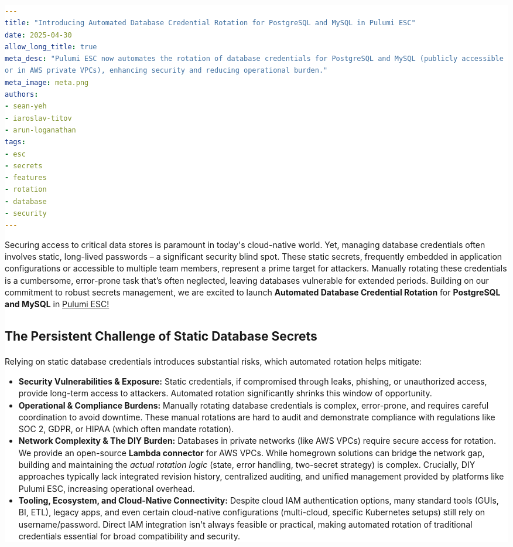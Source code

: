 ```yaml
---
title: "Introducing Automated Database Credential Rotation for PostgreSQL and MySQL in Pulumi ESC"
date: 2025-04-30
allow_long_title: true
meta_desc: "Pulumi ESC now automates the rotation of database credentials for PostgreSQL and MySQL (publicly accessible or in AWS private VPCs), enhancing security and reducing operational burden."
meta_image: meta.png
authors:
- sean-yeh
- iaroslav-titov
- arun-loganathan
tags:
- esc
- secrets
- features
- rotation
- database
- security
---
```


Securing access to critical data stores is paramount in today's cloud-native world. Yet, managing database credentials often involves static, long-lived passwords – a significant security blind spot. These static secrets, frequently embedded in application configurations or accessible to multiple team members, represent a prime target for attackers. Manually rotating these credentials is a cumbersome, error-prone task that’s often neglected, leaving databases vulnerable for extended periods. Building on our commitment to robust secrets management, we are excited to launch **Automated Database Credential Rotation** for **PostgreSQL and MySQL** in [Pulumi ESC!](/product/esc)



## The Persistent Challenge of Static Database Secrets

Relying on static database credentials introduces substantial risks, which automated rotation helps mitigate:

* **Security Vulnerabilities & Exposure:** Static credentials, if compromised through leaks, phishing, or unauthorized access, provide long-term access to attackers. Automated rotation significantly shrinks this window of opportunity.
* **Operational & Compliance Burdens:** Manually rotating database credentials is complex, error-prone, and requires careful coordination to avoid downtime. These manual rotations are hard to audit and demonstrate compliance with regulations like SOC 2, GDPR, or HIPAA (which often mandate rotation).
* **Network Complexity & The DIY Burden:** Databases in private networks (like AWS VPCs) require secure access for rotation. We provide an open-source **Lambda connector** for AWS VPCs. While homegrown solutions can bridge the network gap, building and maintaining the *actual rotation logic* (state, error handling, two-secret strategy) is complex. Crucially, DIY approaches typically lack integrated revision history, centralized auditing, and unified management provided by platforms like Pulumi ESC, increasing operational overhead.
* **Tooling, Ecosystem, and Cloud-Native Connectivity:** Despite cloud IAM authentication options, many standard tools (GUIs, BI, ETL), legacy apps, and even certain cloud-native configurations (multi-cloud, specific Kubernetes setups) still rely on username/password. Direct IAM integration isn't always feasible or practical, making automated rotation of traditional credentials essential for broad compatibility and security.
